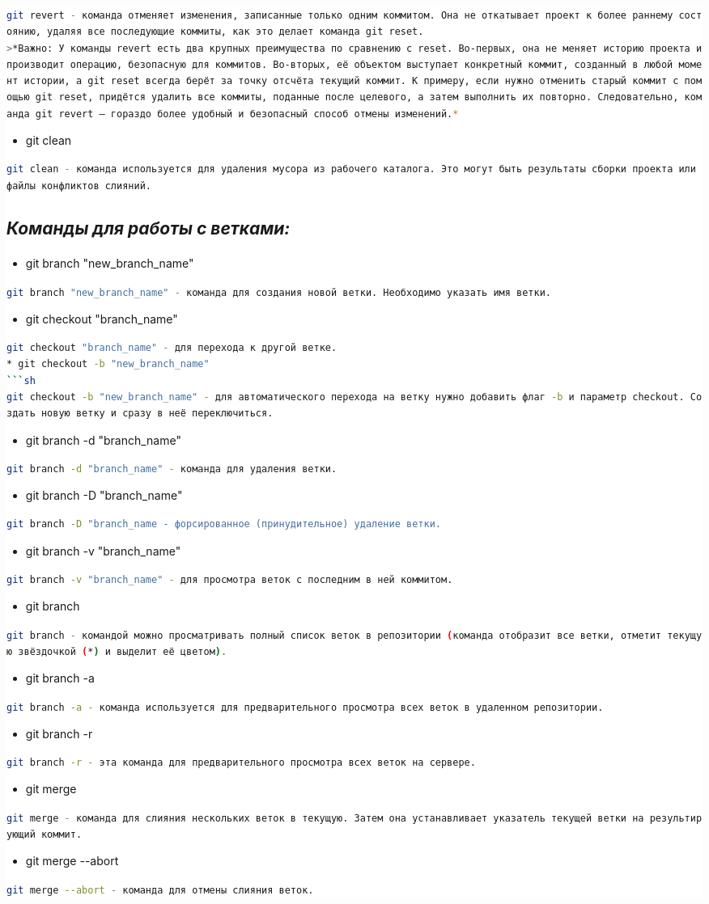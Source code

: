 ```sh
git revert - команда отменяет изменения, записанные только одним коммитом. Она не откатывает проект к более раннему состоянию, удаляя все последующие коммиты, как это делает команда git reset.
>*Важно: У команды revert есть два крупных преимущества по сравнению с reset. Во-первых, она не меняет историю проекта и производит операцию, безопасную для коммитов. Во-вторых, её объектом выступает конкретный коммит, созданный в любой момент истории, а git reset всегда берёт за точку отсчёта текущий коммит. К примеру, если нужно отменить старый коммит с помощью git reset, придётся удалить все коммиты, поданные после целевого, а затем выполнить их повторно. Следовательно, команда git revert — гораздо более удобный и безопасный способ отмены изменений.*
```
* git clean
```sh
git clean - команда используется для удаления мусора из рабочего каталога. Это могут быть результаты сборки проекта или файлы конфликтов слияний.
```
## *Команды для работы с ветками:*
* git branch "new_branch_name"
```sh
git branch "new_branch_name" - команда для создания новой ветки. Необходимо указать имя ветки.
```
* git checkout "branch_name"
```sh
git checkout "branch_name" - для перехода к другой ветке.
* git checkout -b "new_branch_name"
```sh
git checkout -b "new_branch_name" - для автоматического перехода на ветку нужно добавить флаг -b и параметр checkout. Создать новую ветку и сразу в неё переключиться.
```
* git branch -d "branch_name"
```sh
git branch -d "branch_name" - команда для удаления ветки.
```
* git branch -D "branch_name"
```sh
git branch -D "branch_name - форсированное (принудительное) удаление ветки.
```
* git branch -v "branch_name"
```sh
git branch -v "branch_name" - для просмотра веток с последним в ней коммитом.
```
* git branch
```sh
git branch - командой можно просматривать полный список веток в репозитории (команда отобразит все ветки, отметит текущую звёздочкой (*) и выделит её цветом).
```
* git branch -a
```sh
git branch -a - команда используется для предварительного просмотра всех веток в удаленном репозитории.
```
* git branch -r
```sh
git branch -r - эта команда для предварительного просмотра всех веток на сервере.
```
* git merge
```sh
git merge - команда для слияния нескольких веток в текущую. Затем она устанавливает указатель текущей ветки на результирующий коммит. 
```
* git merge --abort
```sh
git merge --abort - команда для отмены слияния веток.
```
